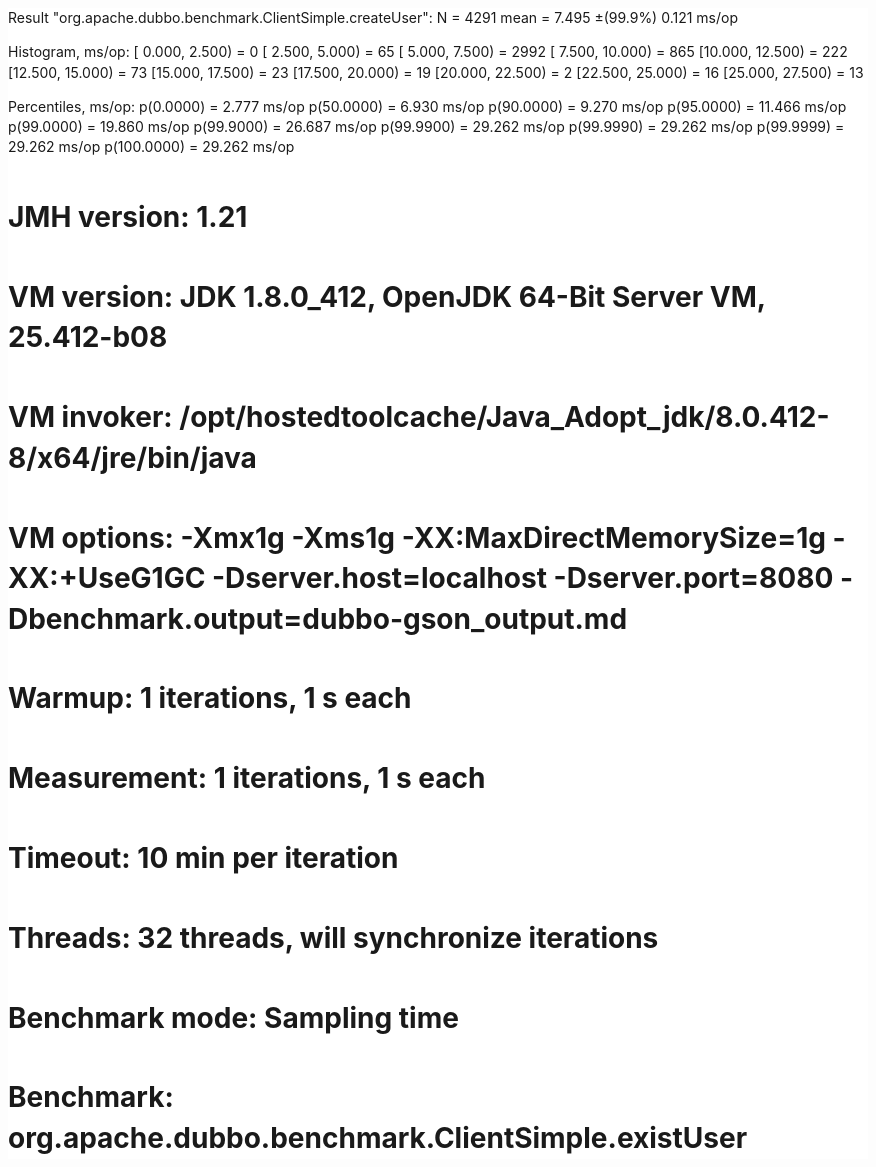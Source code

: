 

Result "org.apache.dubbo.benchmark.ClientSimple.createUser":
  N = 4291
  mean =      7.495 ±(99.9%) 0.121 ms/op

  Histogram, ms/op:
    [ 0.000,  2.500) = 0 
    [ 2.500,  5.000) = 65 
    [ 5.000,  7.500) = 2992 
    [ 7.500, 10.000) = 865 
    [10.000, 12.500) = 222 
    [12.500, 15.000) = 73 
    [15.000, 17.500) = 23 
    [17.500, 20.000) = 19 
    [20.000, 22.500) = 2 
    [22.500, 25.000) = 16 
    [25.000, 27.500) = 13 

  Percentiles, ms/op:
      p(0.0000) =      2.777 ms/op
     p(50.0000) =      6.930 ms/op
     p(90.0000) =      9.270 ms/op
     p(95.0000) =     11.466 ms/op
     p(99.0000) =     19.860 ms/op
     p(99.9000) =     26.687 ms/op
     p(99.9900) =     29.262 ms/op
     p(99.9990) =     29.262 ms/op
     p(99.9999) =     29.262 ms/op
    p(100.0000) =     29.262 ms/op


# JMH version: 1.21
# VM version: JDK 1.8.0_412, OpenJDK 64-Bit Server VM, 25.412-b08
# VM invoker: /opt/hostedtoolcache/Java_Adopt_jdk/8.0.412-8/x64/jre/bin/java
# VM options: -Xmx1g -Xms1g -XX:MaxDirectMemorySize=1g -XX:+UseG1GC -Dserver.host=localhost -Dserver.port=8080 -Dbenchmark.output=dubbo-gson_output.md
# Warmup: 1 iterations, 1 s each
# Measurement: 1 iterations, 1 s each
# Timeout: 10 min per iteration
# Threads: 32 threads, will synchronize iterations
# Benchmark mode: Sampling time
# Benchmark: org.apache.dubbo.benchmark.ClientSimple.existUser
